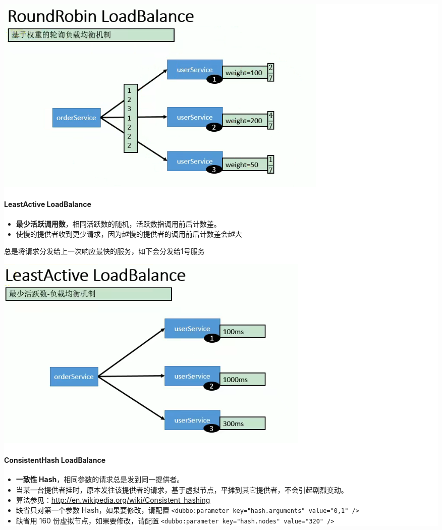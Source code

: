 ![image-20220623120933285](image/image-20220623120933285.png)



#### LeastActive LoadBalance

- **最少活跃调用数**，相同活跃数的随机，活跃数指调用前后计数差。
- 使慢的提供者收到更少请求，因为越慢的提供者的调用前后计数差会越大

总是将请求分发给上一次响应最快的服务，如下会分发给1号服务

![image-20220623121457987](image/image-20220623121457987.png)

#### ConsistentHash LoadBalance

- **一致性 Hash**，相同参数的请求总是发到同一提供者。
- 当某一台提供者挂时，原本发往该提供者的请求，基于虚拟节点，平摊到其它提供者，不会引起剧烈变动。
- 算法参见：http://en.wikipedia.org/wiki/Consistent_hashing
- 缺省只对第一个参数 Hash，如果要修改，请配置 `<dubbo:parameter key="hash.arguments" value="0,1" />`
- 缺省用 160 份虚拟节点，如果要修改，请配置 `<dubbo:parameter key="hash.nodes" value="320" />`
